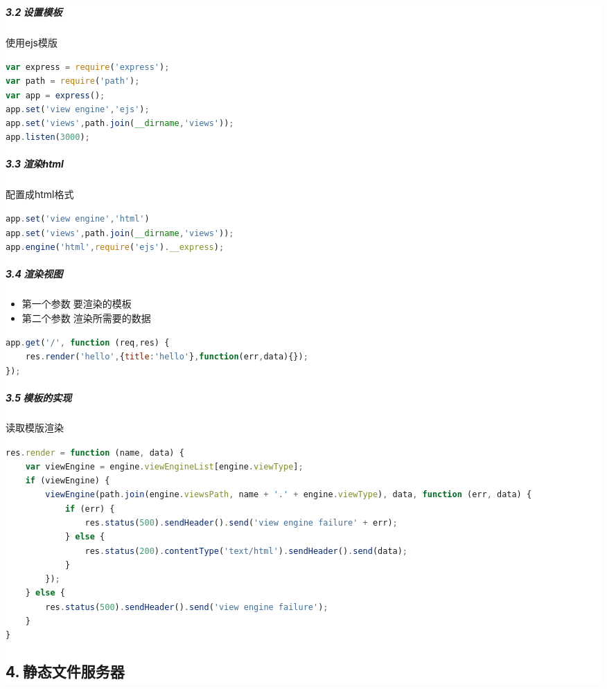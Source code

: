 ##### 3.2 设置模板

使用ejs模版
```js
var express = require('express');
var path = require('path');
var app = express();
app.set('view engine','ejs');
app.set('views',path.join(__dirname,'views'));
app.listen(3000);
```

##### 3.3 渲染html

配置成html格式
```js
app.set('view engine','html')
app.set('views',path.join(__dirname,'views')); 
app.engine('html',require('ejs').__express);
```


##### 3.4 渲染视图

- 第一个参数 要渲染的模板
- 第二个参数 渲染所需要的数据

```js
app.get('/', function (req,res) {
    res.render('hello',{title:'hello'},function(err,data){});
});
```

##### 3.5 模板的实现

读取模版渲染
```js
res.render = function (name, data) {
    var viewEngine = engine.viewEngineList[engine.viewType];
    if (viewEngine) {
        viewEngine(path.join(engine.viewsPath, name + '.' + engine.viewType), data, function (err, data) {
            if (err) {
                res.status(500).sendHeader().send('view engine failure' + err);
            } else {
                res.status(200).contentType('text/html').sendHeader().send(data);
            }
        });
    } else {
        res.status(500).sendHeader().send('view engine failure');
    }
}
```


## 4. 静态文件服务器


  [1]: https://github.com/YataoZhang/mockxpress